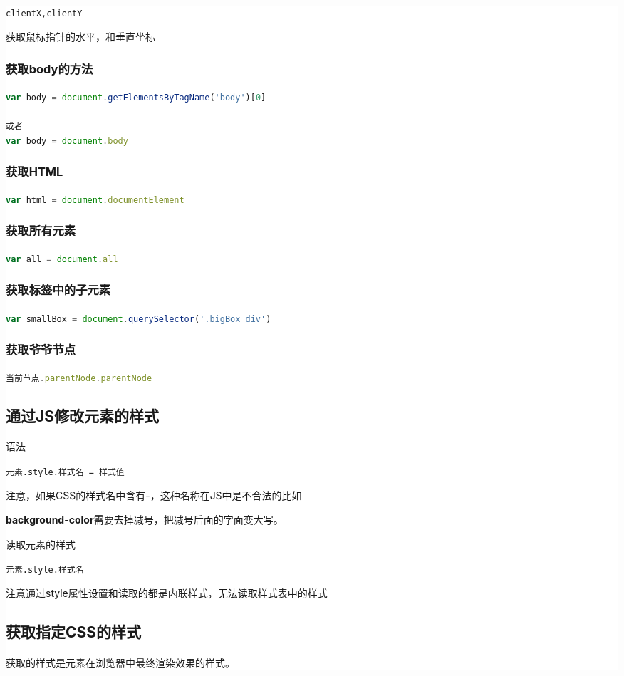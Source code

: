 `clientX,clientY`

获取鼠标指针的水平，和垂直坐标

### 获取body的方法

```JavaScript
var body = document.getElementsByTagName('body')[0]

或者
var body = document.body
```

### 获取HTML

```JavaScript
var html = document.documentElement
```

### 获取所有元素

```JavaScript
var all = document.all
```

### 获取标签中的子元素

```JavaScript
var smallBox = document.querySelector('.bigBox div')
```

### 获取爷爷节点

```JavaScript
当前节点.parentNode.parentNode
```

## 通过JS修改元素的样式

语法

`元素.style.样式名 = 样式值`

注意，如果CSS的样式名中含有-，这种名称在JS中是不合法的比如

**background-color**需要去掉减号，把减号后面的字面变大写。

读取元素的样式

`元素.style.样式名`

注意通过style属性设置和读取的都是内联样式，无法读取样式表中的样式

## 获取指定CSS的样式

获取的样式是元素在浏览器中最终渲染效果的样式。
